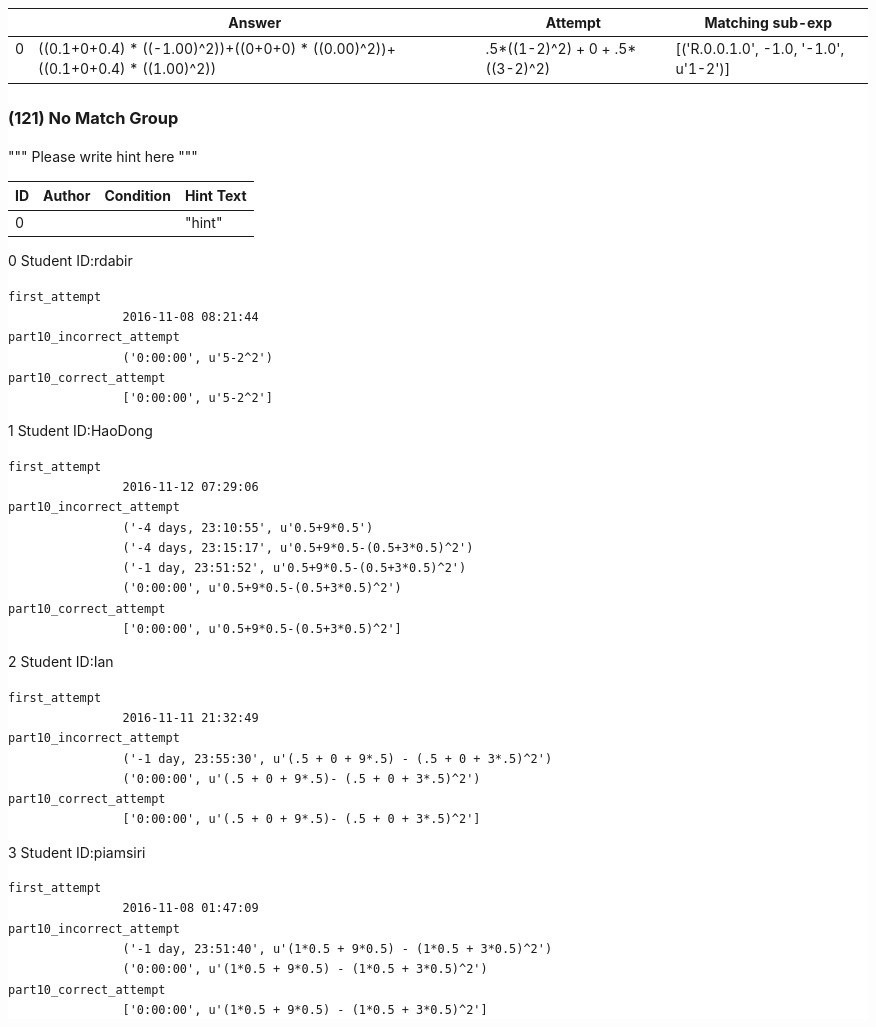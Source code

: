 |	|Answer	|Attempt	|Matching sub-exp|
|---|---|---|---|
|0	|((0.1+0+0.4) * ((-1.00)^2))+((0+0+0) * ((0.00)^2))+((0.1+0+0.4) * ((1.00)^2))	|.5*((1-2)^2) + 0 + .5*((3-2)^2)	|[('R.0.0.1.0', -1.0, '-1.0', u'1-2')]	|




### (121) No Match Group 
""" Please write hint here """

|ID	|Author	|Condition	|Hint Text|
|---|---|---|---|
|0|	|	|"hint"	|

0 Student ID:rdabir

	first_attempt
					2016-11-08 08:21:44
	part10_incorrect_attempt
					('0:00:00', u'5-2^2')
	part10_correct_attempt
					['0:00:00', u'5-2^2']

1 Student ID:HaoDong

	first_attempt
					2016-11-12 07:29:06
	part10_incorrect_attempt
					('-4 days, 23:10:55', u'0.5+9*0.5')
					('-4 days, 23:15:17', u'0.5+9*0.5-(0.5+3*0.5)^2')
					('-1 day, 23:51:52', u'0.5+9*0.5-(0.5+3*0.5)^2')
					('0:00:00', u'0.5+9*0.5-(0.5+3*0.5)^2')
	part10_correct_attempt
					['0:00:00', u'0.5+9*0.5-(0.5+3*0.5)^2']

2 Student ID:Ian

	first_attempt
					2016-11-11 21:32:49
	part10_incorrect_attempt
					('-1 day, 23:55:30', u'(.5 + 0 + 9*.5) - (.5 + 0 + 3*.5)^2')
					('0:00:00', u'(.5 + 0 + 9*.5)- (.5 + 0 + 3*.5)^2')
	part10_correct_attempt
					['0:00:00', u'(.5 + 0 + 9*.5)- (.5 + 0 + 3*.5)^2']

3 Student ID:piamsiri

	first_attempt
					2016-11-08 01:47:09
	part10_incorrect_attempt
					('-1 day, 23:51:40', u'(1*0.5 + 9*0.5) - (1*0.5 + 3*0.5)^2')
					('0:00:00', u'(1*0.5 + 9*0.5) - (1*0.5 + 3*0.5)^2')
	part10_correct_attempt
					['0:00:00', u'(1*0.5 + 9*0.5) - (1*0.5 + 3*0.5)^2']
